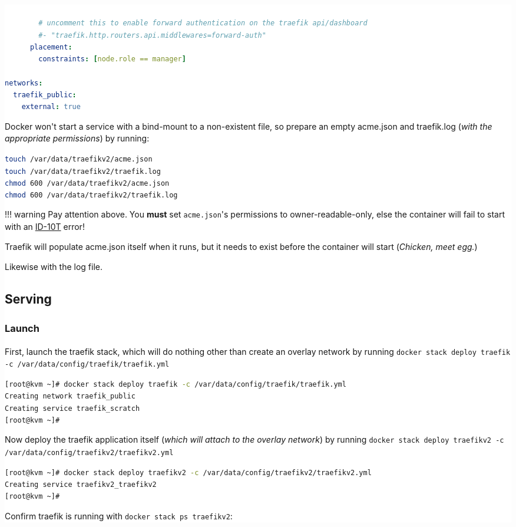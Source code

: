 ```yaml

        # uncomment this to enable forward authentication on the traefik api/dashboard
        #- "traefik.http.routers.api.middlewares=forward-auth"      
      placement:
        constraints: [node.role == manager]

networks:
  traefik_public:
    external: true
```

Docker won't start a service with a bind-mount to a non-existent file, so prepare an empty acme.json and traefik.log (_with the appropriate permissions_) by running:

```bash
touch /var/data/traefikv2/acme.json
touch /var/data/traefikv2/traefik.log
chmod 600 /var/data/traefikv2/acme.json
chmod 600 /var/data/traefikv2/traefik.log
```

!!! warning
    Pay attention above. You **must** set `acme.json`'s permissions to owner-readable-only, else the container will fail to start with an [ID-10T](https://en.wikipedia.org/wiki/User_error#ID-10-T_error) error!

Traefik will populate acme.json itself when it runs, but it needs to exist before the container will start (_Chicken, meet egg._)

Likewise with the log file.

## Serving

### Launch

First, launch the traefik stack, which will do nothing other than create an overlay network by running `docker stack deploy traefik -c /var/data/config/traefik/traefik.yml`

```bash
[root@kvm ~]# docker stack deploy traefik -c /var/data/config/traefik/traefik.yml
Creating network traefik_public
Creating service traefik_scratch
[root@kvm ~]#
```

Now deploy the traefik application itself (*which will attach to the overlay network*) by running `docker stack deploy traefikv2 -c /var/data/config/traefikv2/traefikv2.yml`

```bash
[root@kvm ~]# docker stack deploy traefikv2 -c /var/data/config/traefikv2/traefikv2.yml
Creating service traefikv2_traefikv2
[root@kvm ~]#
```

Confirm traefik is running with `docker stack ps traefikv2`:


[^1]: Did you notice how no authentication was required to view the Traefik dashboard? Eek! We'll tackle that in the next section, regarding [Traefik Forward Authentication](/docker-swarm/traefik-forward-auth/)!